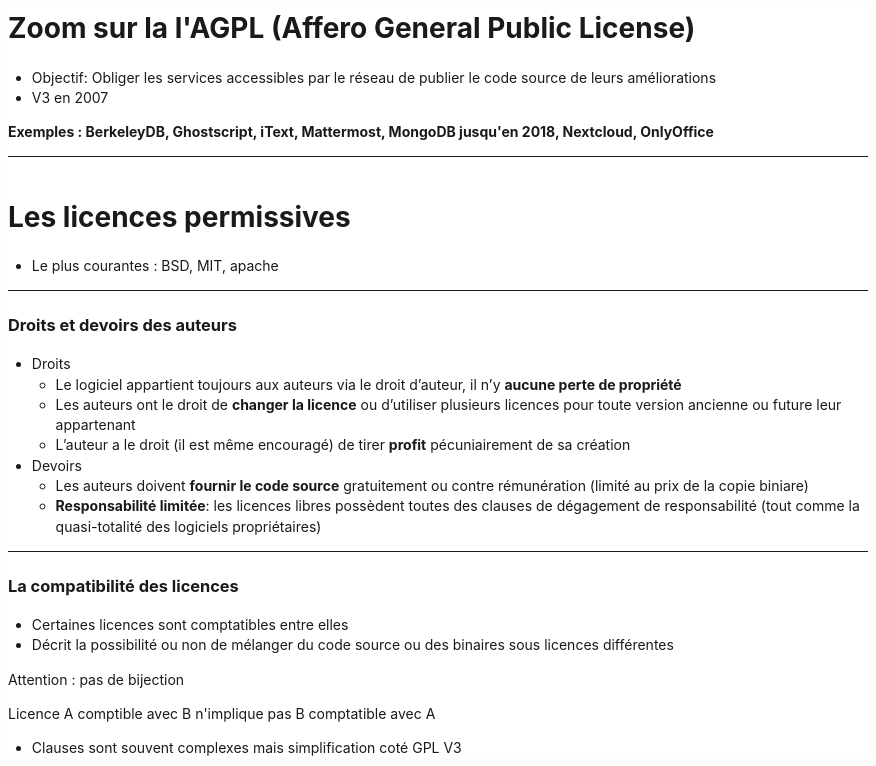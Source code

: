 # Zoom sur la l'AGPL (Affero General Public License)
* Objectif: Obliger les services accessibles par le réseau de publier le code source de leurs améliorations
* V3 en 2007
<div class='ad note'>
<b>Exemples : BerkeleyDB, Ghostscript, iText, Mattermost, MongoDB jusqu'en 2018, Nextcloud, OnlyOffice</b>  
</div>

---
# Les licences permissives
* Le plus courantes : BSD, MIT, apache



---
### Droits et devoirs des auteurs

* Droits
    - Le logiciel appartient toujours aux auteurs via le droit d’auteur, il n’y __aucune perte de propriété__
    - Les auteurs ont le droit de __changer la licence__ ou d’utiliser plusieurs licences pour toute version ancienne ou future leur appartenant
    - L’auteur a le droit (il est même encouragé) de tirer __profit__ pécuniairement de sa création
* Devoirs
    - Les auteurs doivent __fournir le code source__ gratuitement ou contre rémunération (limité au prix de la copie biniare)
    - __Responsabilité limitée__: les licences libres possèdent toutes des clauses de dégagement de responsabilité (tout comme la quasi-totalité des logiciels propriétaires)

---

### La compatibilité des licences
* Certaines licences sont comptatibles entre elles
* Décrit la possibilité ou non de mélanger du code source ou des binaires sous licences différentes

<div class='danger admonition'><p class="title">Attention : pas de bijection</p>
Licence A comptible avec B n'implique pas B comptatible avec A</div>

* Clauses sont souvent complexes mais simplification coté GPL V3